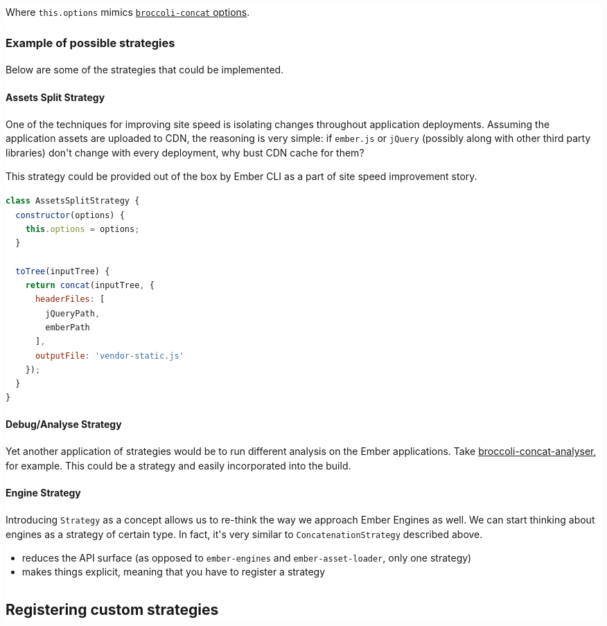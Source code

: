 Where `this.options` mimics [`broccoli-concat`
options](https://github.com/broccolijs/broccoli-concat#advanced-usage).

### Example of possible strategies

Below are some of the strategies that could be implemented.

#### Assets Split Strategy

One of the techniques for improving site speed is isolating changes throughout
application deployments. Assuming  the application assets are uploaded to CDN,
the reasoning is very simple: if `ember.js` or `jQuery` (possibly along with
other third party libraries) don't change with every deployment, why bust CDN
cache for them?

This strategy could be provided out of the box by Ember CLI as a part of site
speed improvement story.

```javascript
class AssetsSplitStrategy {
  constructor(options) {
    this.options = options;
  }

  toTree(inputTree) {
    return concat(inputTree, {
      headerFiles: [
        jQueryPath,
        emberPath
      ],
      outputFile: 'vendor-static.js'
    });
  }
}
```

#### Debug/Analyse Strategy

Yet another application of strategies would be to run different analysis on the
Ember applications. Take
[broccoli-concat-analyser](https://github.com/stefanpenner/broccoli-concat-analyser),
for example. This could be a strategy and easily incorporated into the build.

#### Engine Strategy

Introducing `Strategy` as a concept allows us to re-think the way we approach
Ember Engines as well. We can start thinking about engines as a strategy of
certain type. In fact, it's very similar to `ConcatenationStrategy` described
above.

+ reduces the API surface (as opposed to `ember-engines` and
  `ember-asset-loader`, only one strategy)
+ makes things explicit, meaning that you have to register a strategy

## Registering custom strategies
